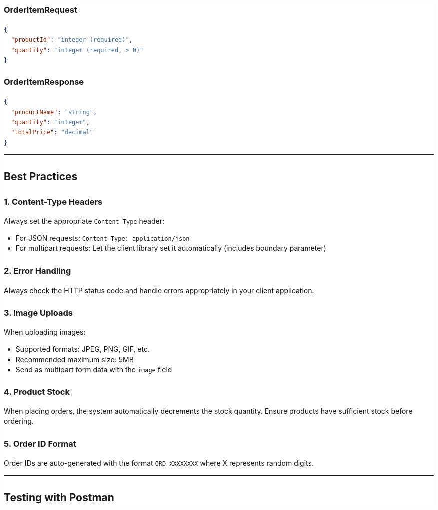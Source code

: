 ### OrderItemRequest

```json
{
  "productId": "integer (required)",
  "quantity": "integer (required, > 0)"
}
```

### OrderItemResponse

```json
{
  "productName": "string",
  "quantity": "integer",
  "totalPrice": "decimal"
}
```

---

## Best Practices

### 1. Content-Type Headers

Always set the appropriate `Content-Type` header:

- For JSON requests: `Content-Type: application/json`
- For multipart requests: Let the client library set it automatically (includes boundary parameter)

### 2. Error Handling

Always check the HTTP status code and handle errors appropriately in your client application.

### 3. Image Uploads

When uploading images:
- Supported formats: JPEG, PNG, GIF, etc.
- Recommended maximum size: 5MB
- Send as multipart form data with the `image` field

### 4. Product Stock

When placing orders, the system automatically decrements the stock quantity. Ensure products have sufficient stock before ordering.

### 5. Order ID Format

Order IDs are auto-generated with the format `ORD-XXXXXXXX` where X represents random digits.

---

## Testing with Postman
